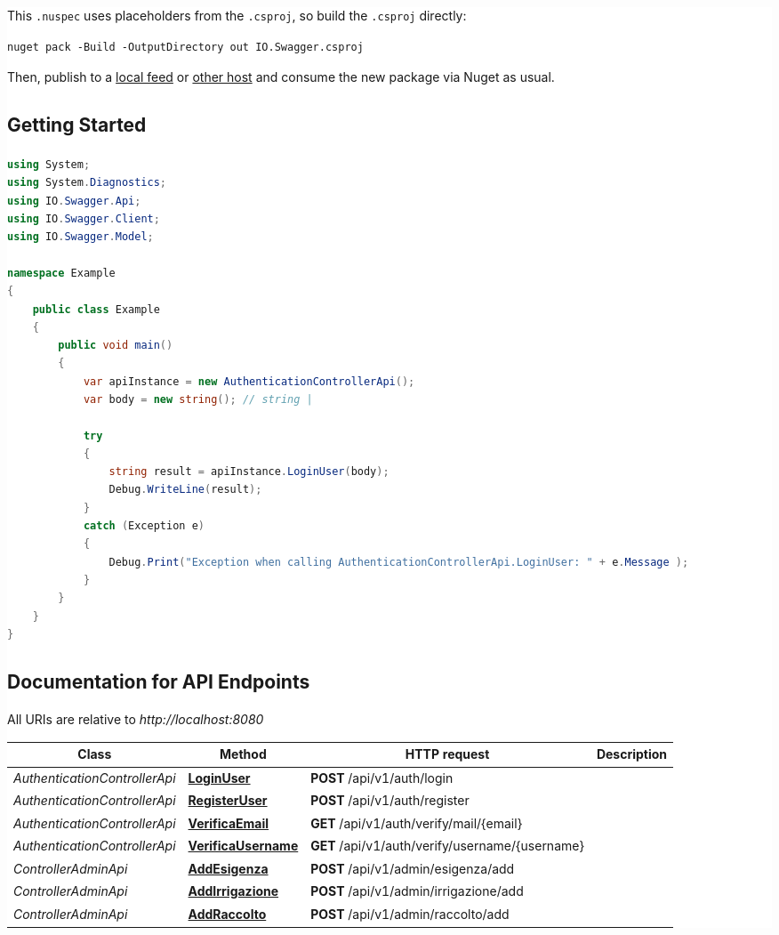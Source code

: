 This `.nuspec` uses placeholders from the `.csproj`, so build the `.csproj` directly:

```
nuget pack -Build -OutputDirectory out IO.Swagger.csproj
```

Then, publish to a [local feed](https://docs.microsoft.com/en-us/nuget/hosting-packages/local-feeds) or [other host](https://docs.microsoft.com/en-us/nuget/hosting-packages/overview) and consume the new package via Nuget as usual.


<a name="getting-started"></a>
## Getting Started

```csharp
using System;
using System.Diagnostics;
using IO.Swagger.Api;
using IO.Swagger.Client;
using IO.Swagger.Model;

namespace Example
{
    public class Example
    {
        public void main()
        {
            var apiInstance = new AuthenticationControllerApi();
            var body = new string(); // string | 

            try
            {
                string result = apiInstance.LoginUser(body);
                Debug.WriteLine(result);
            }
            catch (Exception e)
            {
                Debug.Print("Exception when calling AuthenticationControllerApi.LoginUser: " + e.Message );
            }
        }
    }
}
```

<a name="documentation-for-api-endpoints"></a>
## Documentation for API Endpoints

All URIs are relative to *http://localhost:8080*

Class | Method | HTTP request | Description
------------ | ------------- | ------------- | -------------
*AuthenticationControllerApi* | [**LoginUser**](docs/AuthenticationControllerApi.md#loginuser) | **POST** /api/v1/auth/login | 
*AuthenticationControllerApi* | [**RegisterUser**](docs/AuthenticationControllerApi.md#registeruser) | **POST** /api/v1/auth/register | 
*AuthenticationControllerApi* | [**VerificaEmail**](docs/AuthenticationControllerApi.md#verificaemail) | **GET** /api/v1/auth/verify/mail/{email} | 
*AuthenticationControllerApi* | [**VerificaUsername**](docs/AuthenticationControllerApi.md#verificausername) | **GET** /api/v1/auth/verify/username/{username} | 
*ControllerAdminApi* | [**AddEsigenza**](docs/ControllerAdminApi.md#addesigenza) | **POST** /api/v1/admin/esigenza/add | 
*ControllerAdminApi* | [**AddIrrigazione**](docs/ControllerAdminApi.md#addirrigazione) | **POST** /api/v1/admin/irrigazione/add | 
*ControllerAdminApi* | [**AddRaccolto**](docs/ControllerAdminApi.md#addraccolto) | **POST** /api/v1/admin/raccolto/add | 